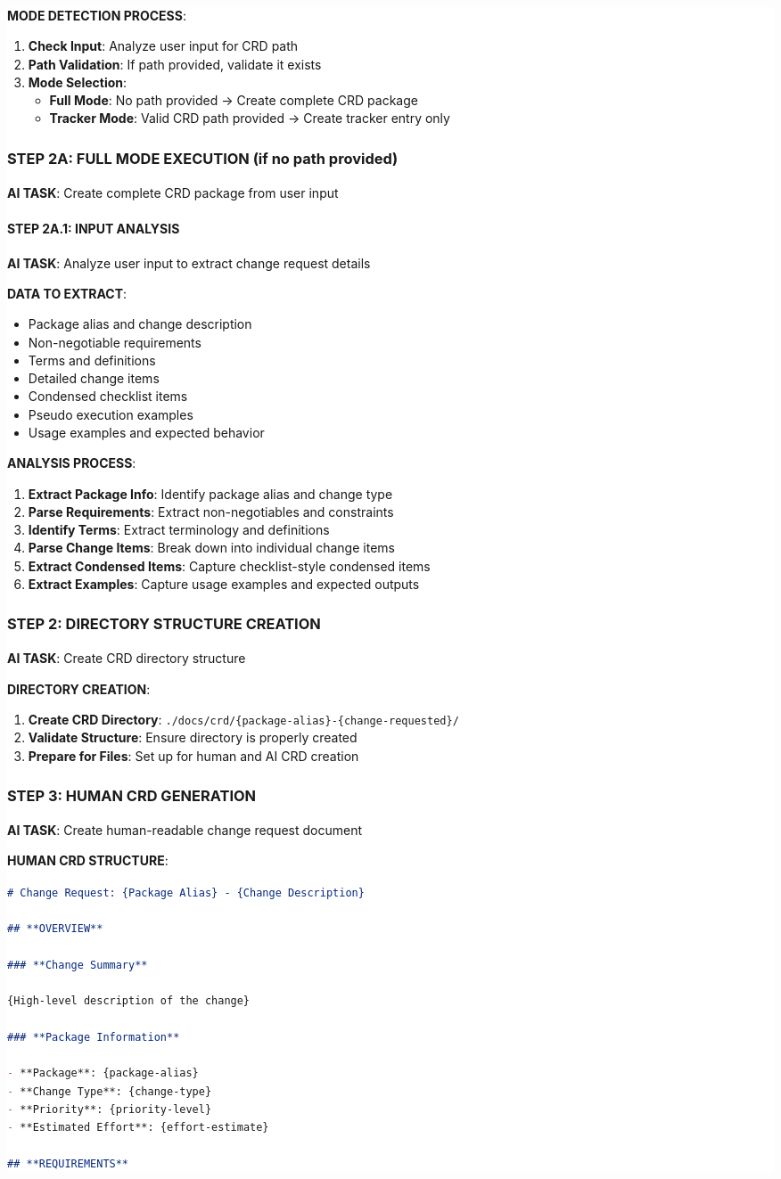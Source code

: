 **MODE DETECTION PROCESS**:

1. **Check Input**: Analyze user input for CRD path
2. **Path Validation**: If path provided, validate it exists
3. **Mode Selection**:
    - **Full Mode**: No path provided → Create complete CRD package
    - **Tracker Mode**: Valid CRD path provided → Create tracker entry only

### **STEP 2A: FULL MODE EXECUTION** (if no path provided)

**AI TASK**: Create complete CRD package from user input

#### **STEP 2A.1: INPUT ANALYSIS**

**AI TASK**: Analyze user input to extract change request details

**DATA TO EXTRACT**:

- Package alias and change description
- Non-negotiable requirements
- Terms and definitions
- Detailed change items
- Condensed checklist items
- Pseudo execution examples
- Usage examples and expected behavior

**ANALYSIS PROCESS**:

1. **Extract Package Info**: Identify package alias and change type
2. **Parse Requirements**: Extract non-negotiables and constraints
3. **Identify Terms**: Extract terminology and definitions
4. **Parse Change Items**: Break down into individual change items
5. **Extract Condensed Items**: Capture checklist-style condensed items
6. **Extract Examples**: Capture usage examples and expected outputs

### **STEP 2: DIRECTORY STRUCTURE CREATION**

**AI TASK**: Create CRD directory structure

**DIRECTORY CREATION**:

1. **Create CRD Directory**: `./docs/crd/{package-alias}-{change-requested}/`
2. **Validate Structure**: Ensure directory is properly created
3. **Prepare for Files**: Set up for human and AI CRD creation

### **STEP 3: HUMAN CRD GENERATION**

**AI TASK**: Create human-readable change request document

**HUMAN CRD STRUCTURE**:

```markdown
# Change Request: {Package Alias} - {Change Description}

## **OVERVIEW**

### **Change Summary**

{High-level description of the change}

### **Package Information**

- **Package**: {package-alias}
- **Change Type**: {change-type}
- **Priority**: {priority-level}
- **Estimated Effort**: {effort-estimate}

## **REQUIREMENTS**

```